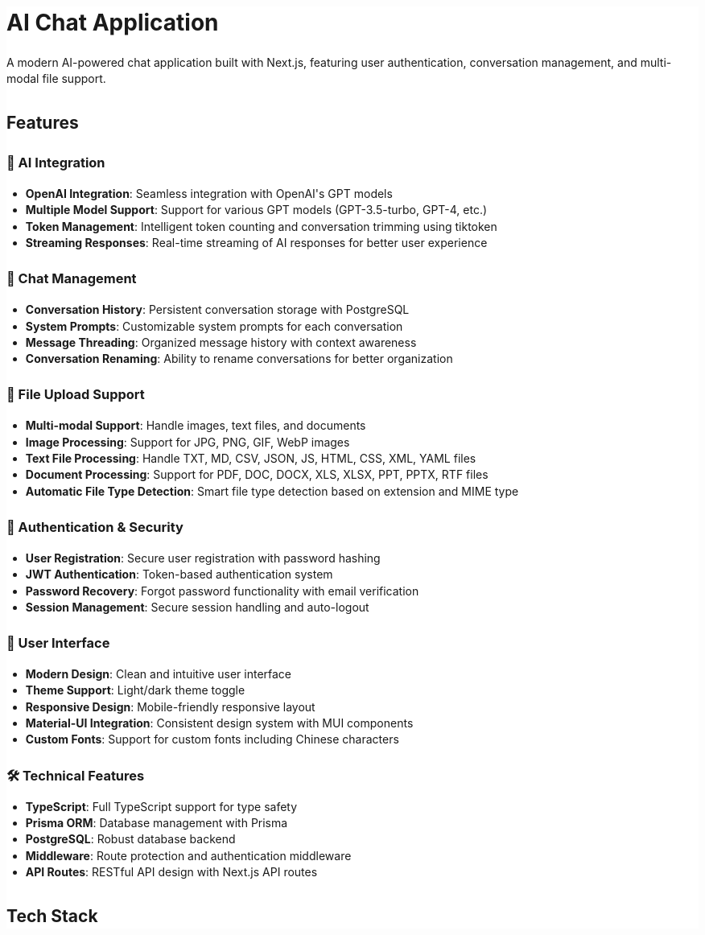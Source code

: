 # AI Chat Application

A modern AI-powered chat application built with Next.js, featuring user authentication, conversation management, and multi-modal file support.

## Features

### 🤖 AI Integration
- **OpenAI Integration**: Seamless integration with OpenAI's GPT models
- **Multiple Model Support**: Support for various GPT models (GPT-3.5-turbo, GPT-4, etc.)
- **Token Management**: Intelligent token counting and conversation trimming using tiktoken
- **Streaming Responses**: Real-time streaming of AI responses for better user experience

### 💬 Chat Management
- **Conversation History**: Persistent conversation storage with PostgreSQL
- **System Prompts**: Customizable system prompts for each conversation
- **Message Threading**: Organized message history with context awareness
- **Conversation Renaming**: Ability to rename conversations for better organization

### 📁 File Upload Support
- **Multi-modal Support**: Handle images, text files, and documents
- **Image Processing**: Support for JPG, PNG, GIF, WebP images
- **Text File Processing**: Handle TXT, MD, CSV, JSON, JS, HTML, CSS, XML, YAML files
- **Document Processing**: Support for PDF, DOC, DOCX, XLS, XLSX, PPT, PPTX, RTF files
- **Automatic File Type Detection**: Smart file type detection based on extension and MIME type

### 🔐 Authentication & Security
- **User Registration**: Secure user registration with password hashing
- **JWT Authentication**: Token-based authentication system
- **Password Recovery**: Forgot password functionality with email verification
- **Session Management**: Secure session handling and auto-logout

### 🎨 User Interface
- **Modern Design**: Clean and intuitive user interface
- **Theme Support**: Light/dark theme toggle
- **Responsive Design**: Mobile-friendly responsive layout
- **Material-UI Integration**: Consistent design system with MUI components
- **Custom Fonts**: Support for custom fonts including Chinese characters

### 🛠️ Technical Features
- **TypeScript**: Full TypeScript support for type safety
- **Prisma ORM**: Database management with Prisma
- **PostgreSQL**: Robust database backend
- **Middleware**: Route protection and authentication middleware
- **API Routes**: RESTful API design with Next.js API routes

## Tech Stack
